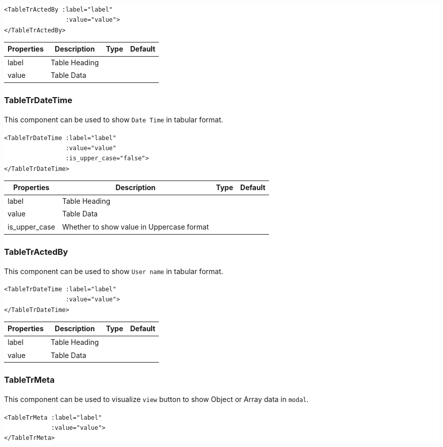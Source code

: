 ```vue
<TableTrActedBy :label="label" 
                 :value="value">
</TableTrActedBy>
```

| Properties | Description                                                  | Type            | Default              |
| ---- | ------------------------------------------------------------ | --------------- | -------------------- |
| label | Table Heading | 
| value | Table Data |


### TableTrDateTime

This component can be used to show `Date Time` in tabular format.

```vue
<TableTrDateTime :label="label" 
                 :value="value" 
                 :is_upper_case="false">
</TableTrDateTime>
```

| Properties | Description                                                  | Type            | Default              |
| ---- | ------------------------------------------------------------ | --------------- | -------------------- |
| label | Table Heading | 
| value | Table Data |
| is_upper_case | Whether to show value in Uppercase format |

### TableTrActedBy

This component can be used to show `User name` in tabular format.

```vue
<TableTrDateTime :label="label" 
                 :value="value">
</TableTrDateTime>
```

| Properties | Description                                                  | Type            | Default              |
| ---- | ------------------------------------------------------------ | --------------- | -------------------- |
| label | Table Heading | 
| value | Table Data |


### TableTrMeta

This component can be used to visualize `view` button to show Object or Array data in `modal`.

```vue
<TableTrMeta :label="label" 
             :value="value">
</TableTrMeta>
```

